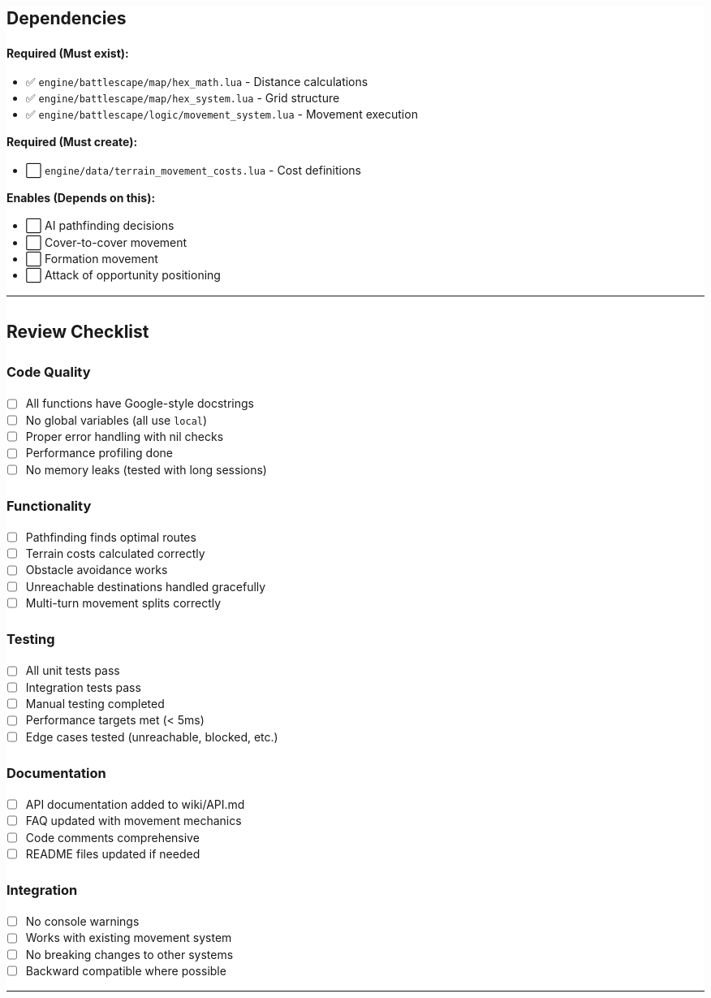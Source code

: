 
## Dependencies

**Required (Must exist):**
- ✅ `engine/battlescape/map/hex_math.lua` - Distance calculations
- ✅ `engine/battlescape/map/hex_system.lua` - Grid structure
- ✅ `engine/battlescape/logic/movement_system.lua` - Movement execution

**Required (Must create):**
- ⬜ `engine/data/terrain_movement_costs.lua` - Cost definitions

**Enables (Depends on this):**
- ⬜ AI pathfinding decisions
- ⬜ Cover-to-cover movement
- ⬜ Formation movement
- ⬜ Attack of opportunity positioning

---

## Review Checklist

### Code Quality
- [ ] All functions have Google-style docstrings
- [ ] No global variables (all use `local`)
- [ ] Proper error handling with nil checks
- [ ] Performance profiling done
- [ ] No memory leaks (tested with long sessions)

### Functionality
- [ ] Pathfinding finds optimal routes
- [ ] Terrain costs calculated correctly
- [ ] Obstacle avoidance works
- [ ] Unreachable destinations handled gracefully
- [ ] Multi-turn movement splits correctly

### Testing
- [ ] All unit tests pass
- [ ] Integration tests pass
- [ ] Manual testing completed
- [ ] Performance targets met (< 5ms)
- [ ] Edge cases tested (unreachable, blocked, etc.)

### Documentation
- [ ] API documentation added to wiki/API.md
- [ ] FAQ updated with movement mechanics
- [ ] Code comments comprehensive
- [ ] README files updated if needed

### Integration
- [ ] No console warnings
- [ ] Works with existing movement system
- [ ] No breaking changes to other systems
- [ ] Backward compatible where possible

---